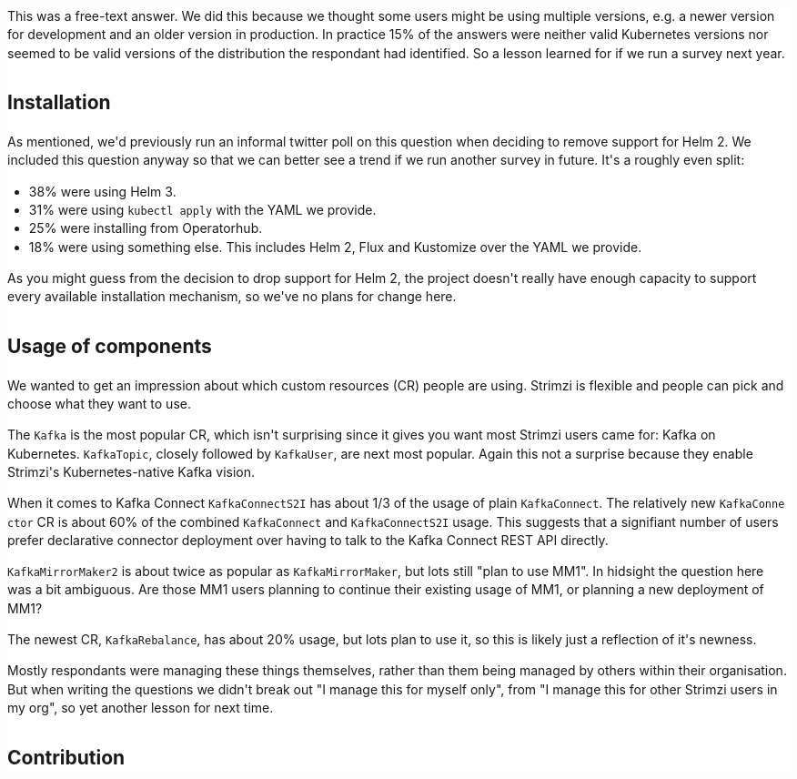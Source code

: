 This was a free-text answer. We did this because we thought some users might be using multiple versions, e.g. a newer version for development and an older version in production.
In practice 15% of the answers were neither valid Kubernetes versions nor seemed to be valid versions of the distribution the respondant had identified.
So a lesson learned for if we run a survey next year.

## Installation

As mentioned, we'd previously run an informal twitter poll on this question when deciding to remove support for Helm 2.
We included this question anyway so that we can better see a trend if we run another survey in future.
It's a roughly even split:

* 38% were using Helm 3.
* 31% were using `kubectl apply` with the YAML we provide.
* 25% were installing from Operatorhub.
* 18% were using something else. This includes Helm 2, Flux and Kustomize over the YAML we provide.

As you might guess from the decision to drop support for Helm 2, the project 
doesn't really have enough capacity to support every available installation 
mechanism, so we've no plans for change here.

## Usage of components

We wanted to get an impression about which custom resources (CR) people are using. 
Strimzi is flexible and people can pick and choose what they want to use. 

The `Kafka` is the most popular CR, which isn't surprising since it gives you want most Strimzi users came for: Kafka on Kubernetes. 
`KafkaTopic`, closely followed by `KafkaUser`, are next most popular. Again this not a surprise because they enable Strimzi's Kubernetes-native Kafka vision.

When it comes to Kafka Connect `KafkaConnectS2I` has about 1/3 of the usage 
of plain `KafkaConnect`. The relatively new `KafkaConnector` CR is about 60% of the combined `KafkaConnect` and `KafkaConnectS2I` usage.
This suggests that a signifiant number of users prefer declarative connector deployment over having to talk to the Kafka Connect REST API directly.

`KafkaMirrorMaker2` is about twice as popular as `KafkaMirrorMaker`, but lots still "plan to use MM1".
In hidsight the question here was a bit ambiguous. Are those MM1 users planning to continue their existing usage of MM1, or planning a new deployment of MM1?

The newest CR, `KafkaRebalance`, has about 20% usage, but lots plan to use it, so this is likely just a reflection of it's newness.

Mostly respondants were managing these things themselves, rather than them being managed by others within their organisation.
But when writing the questions we didn't break out "I manage this for myself only", from "I manage this for other Strimzi users in my org", so yet another lesson for next time.

## Contribution
